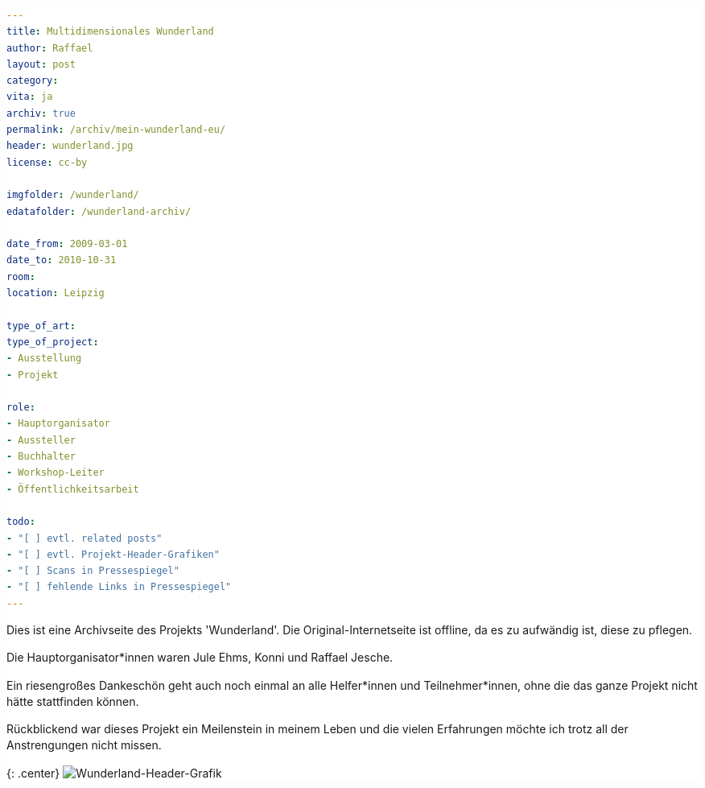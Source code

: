 ```yaml
---
title: Multidimensionales Wunderland
author: Raffael
layout: post
category:
vita: ja
archiv: true
permalink: /archiv/mein-wunderland-eu/
header: wunderland.jpg
license: cc-by

imgfolder: /wunderland/
edatafolder: /wunderland-archiv/

date_from: 2009-03-01
date_to: 2010-10-31
room: 
location: Leipzig

type_of_art: 
type_of_project:
- Ausstellung
- Projekt

role:
- Hauptorganisator
- Aussteller
- Buchhalter
- Workshop-Leiter
- Öffentlichkeitsarbeit

todo:
- "[ ] evtl. related posts"
- "[ ] evtl. Projekt-Header-Grafiken"
- "[ ] Scans in Pressespiegel"
- "[ ] fehlende Links in Pressespiegel"
---
```


Dies ist eine Archivseite des Projekts 'Wunderland'. Die Original-Internetseite ist offline, da es zu aufwändig ist, diese zu pflegen.

Die Hauptorganisator*innen waren Jule Ehms, Konni und Raffael Jesche.

Ein riesengroßes Dankeschön geht auch noch einmal an alle Helfer\*innen und Teilnehmer\*innen, ohne die das ganze Projekt nicht hätte stattfinden können.

Rückblickend war dieses Projekt ein Meilenstein in meinem Leben und die vielen Erfahrungen möchte ich trotz all der Anstrengungen nicht missen.

{: .center}
![Wunderland-Header-Grafik]({{site.edata}}{{page.edatafolder}}images/wunderland-header.jpg)
